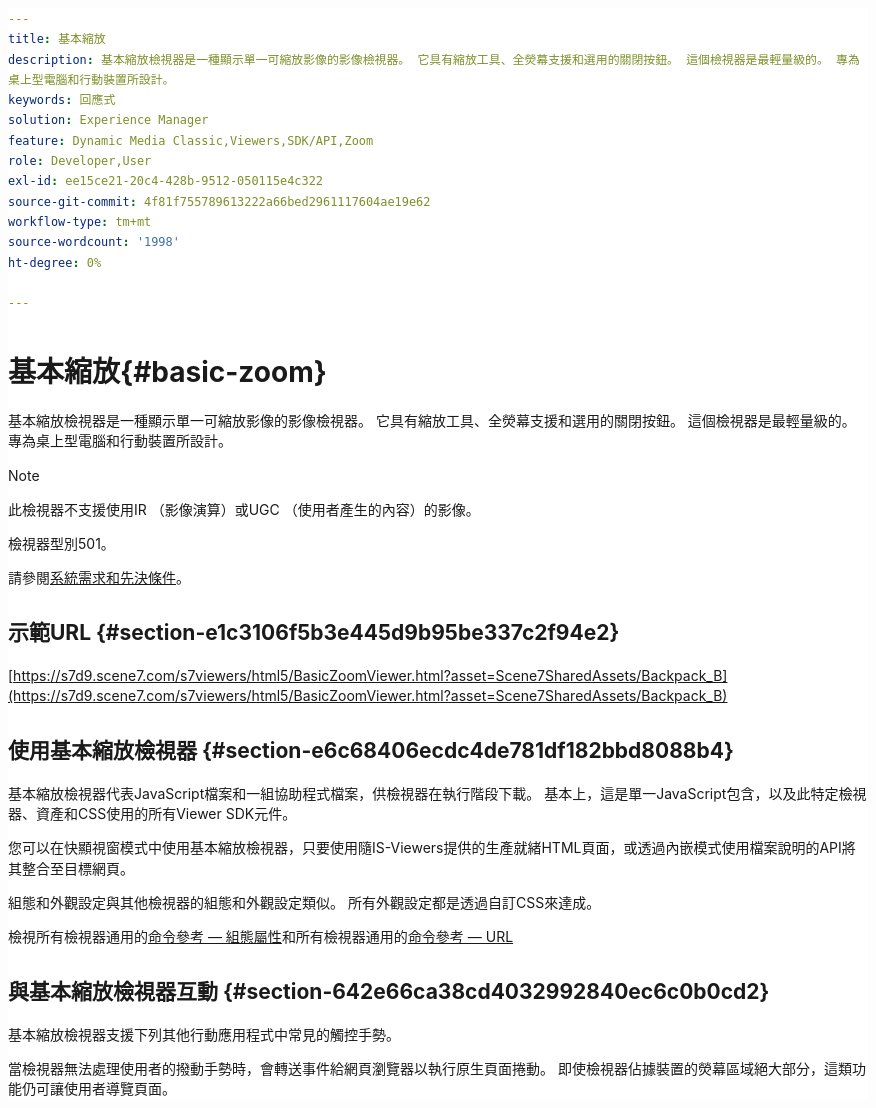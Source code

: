 ```yaml
---
title: 基本縮放
description: 基本縮放檢視器是一種顯示單一可縮放影像的影像檢視器。 它具有縮放工具、全熒幕支援和選用的關閉按鈕。 這個檢視器是最輕量級的。 專為桌上型電腦和行動裝置所設計。
keywords: 回應式
solution: Experience Manager
feature: Dynamic Media Classic,Viewers,SDK/API,Zoom
role: Developer,User
exl-id: ee15ce21-20c4-428b-9512-050115e4c322
source-git-commit: 4f81f755789613222a66bed2961117604ae19e62
workflow-type: tm+mt
source-wordcount: '1998'
ht-degree: 0%

---
```


# 基本縮放{#basic-zoom}

基本縮放檢視器是一種顯示單一可縮放影像的影像檢視器。 它具有縮放工具、全熒幕支援和選用的關閉按鈕。 這個檢視器是最輕量級的。 專為桌上型電腦和行動裝置所設計。

>[!NOTE]
>
>此檢視器不支援使用IR （影像演算）或UGC （使用者產生的內容）的影像。

檢視器型別501。

請參閱[系統需求和先決條件](../../c-system-requirements-and-prerequisites.md#concept-9282e5b777de42cdaf72ef7ebd646842)。

## 示範URL {#section-e1c3106f5b3e445d9b95be337c2f94e2}

[https://s7d9.scene7.com/s7viewers/html5/BasicZoomViewer.html?asset=Scene7SharedAssets/Backpack_B](https://s7d9.scene7.com/s7viewers/html5/BasicZoomViewer.html?asset=Scene7SharedAssets/Backpack_B)

## 使用基本縮放檢視器 {#section-e6c68406ecdc4de781df182bbd8088b4}

基本縮放檢視器代表JavaScript檔案和一組協助程式檔案，供檢視器在執行階段下載。 基本上，這是單一JavaScript包含，以及此特定檢視器、資產和CSS使用的所有Viewer SDK元件。

您可以在快顯視窗模式中使用基本縮放檢視器，只要使用隨IS-Viewers提供的生產就緒HTML頁面，或透過內嵌模式使用檔案說明的API將其整合至目標網頁。

組態和外觀設定與其他檢視器的組態和外觀設定類似。 所有外觀設定都是透過自訂CSS來達成。

檢視所有檢視器通用的[命令參考 — 組態屬性](../../r-html5-viewer-20-cmdref-configattrib/r-html5-viewer-20-cmdref-configattrib.md#concept-850e0f2c49b949deb7cfbfd330d329bd)和所有檢視器通用的[命令參考 — URL](../../c-html5-viewer-20-cmdref-url/c-html5-viewer-20-cmdref-url.md#concept-9b337f349b7b406b8c33c7ee96b3e226)

## 與基本縮放檢視器互動 {#section-642e66ca38cd4032992840ec6c0b0cd2}

基本縮放檢視器支援下列其他行動應用程式中常見的觸控手勢。

當檢視器無法處理使用者的撥動手勢時，會轉送事件給網頁瀏覽器以執行原生頁面捲動。 即使檢視器佔據裝置的熒幕區域絕大部分，這類功能仍可讓使用者導覽頁面。

